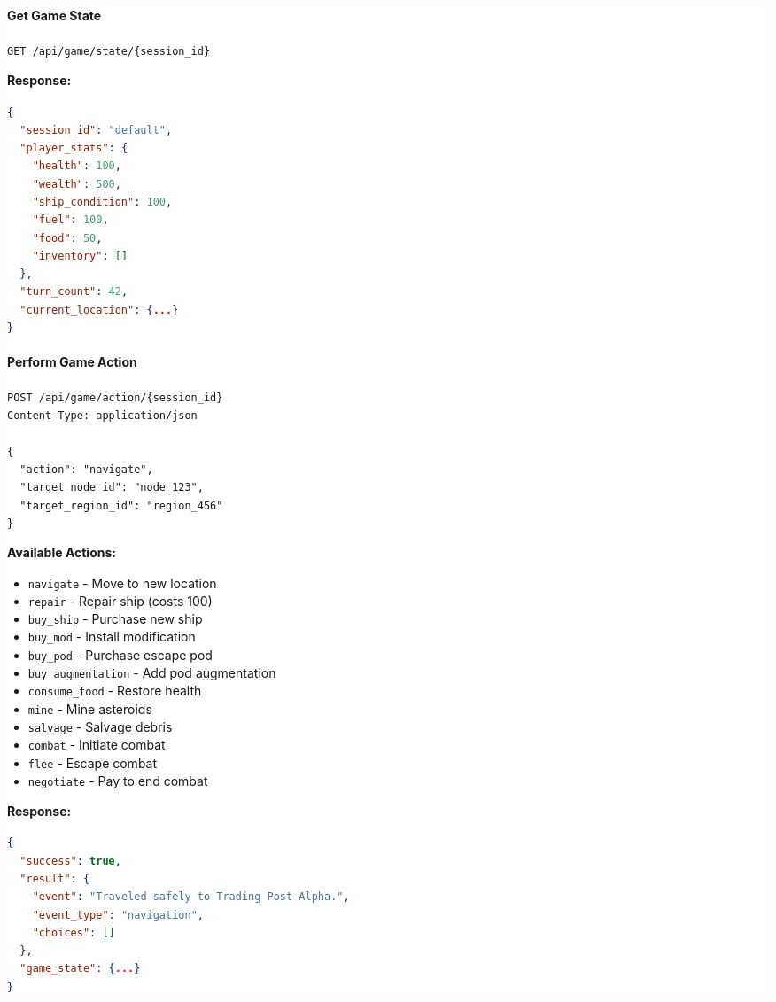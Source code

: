 #### Get Game State
```http
GET /api/game/state/{session_id}
```

**Response:**
```json
{
  "session_id": "default",
  "player_stats": {
    "health": 100,
    "wealth": 500,
    "ship_condition": 100,
    "fuel": 100,
    "food": 50,
    "inventory": []
  },
  "turn_count": 42,
  "current_location": {...}
}
```

#### Perform Game Action
```http
POST /api/game/action/{session_id}
Content-Type: application/json

{
  "action": "navigate",
  "target_node_id": "node_123",
  "target_region_id": "region_456"
}
```

**Available Actions:**
- `navigate` - Move to new location
- `repair` - Repair ship (costs 100)
- `buy_ship` - Purchase new ship
- `buy_mod` - Install modification
- `buy_pod` - Purchase escape pod
- `buy_augmentation` - Add pod augmentation
- `consume_food` - Restore health
- `mine` - Mine asteroids
- `salvage` - Salvage debris
- `combat` - Initiate combat
- `flee` - Escape combat
- `negotiate` - Pay to end combat

**Response:**
```json
{
  "success": true,
  "result": {
    "event": "Traveled safely to Trading Post Alpha.",
    "event_type": "navigation",
    "choices": []
  },
  "game_state": {...}
}
```
